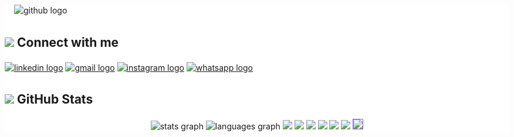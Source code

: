   <img width="12" />
  <img src="https://skillicons.dev/icons?i=github" height="30" alt="github logo"  />
</div>



## <img src="https://res.cloudinary.com/dynjwlpl3/image/upload/v1676625129/Projects%20readme/dm4uz3-foekoe_u4ygwz.gif" width="25"> <b> Connect with me </b>
<div align="left" >
<a href="https://www.linkedin.com/in/imran-ali-214373241/" target="_blank"><img
        src="https://img.shields.io/static/v1?message=LinkedIn&logo=linkedin&label=&color=0077B5&logoColor=white&labelColor=&style=for-the-badge"
        height="35" alt="linkedin logo" /></a>
<a href="mailto:imran30599@gmail.com" target="_blank"><img
        src="https://img.shields.io/static/v1?message=Gmail&logo=gmail&label=&color=D14836&logoColor=white&labelColor=&style=for-the-badge"
        height="35" alt="gmail logo" /></a>
<a href="https://www.instagram.com/ftn_imran/" target="_blank"> <img
        src="https://img.shields.io/static/v1?message=Instagram&logo=instagram&label=&color=E4405F&logoColor=white&labelColor=&style=for-the-badge"
        height="35" alt="instagram logo" /></a>
<a href="https://wa.me/7783037329" target="_blank"><img
        src="https://img.shields.io/static/v1?message=Whatsapp&logo=whatsapp&label=&color=25D366&logoColor=white&labelColor=&style=for-the-badge"
        height="35" alt="whatsapp logo" /></a>
</div>



<div align="center">
  <h2  align='left'><img src="https://media.giphy.com/media/iY8CRBdQXODJSCERIr/giphy.gif" width="25"> GitHub Stats</h2>
  <img style="height: 10rem;" src="https://github-readme-stats.vercel.app/api?username=ftnimran&show_icons=true&theme=tokyonight&hide_border=true" height="150" alt="stats graph"  />
  <img style="height: 10rem;" src="https://github-readme-stats.vercel.app/api/top-langs?username=ftnimran&locale=en&hide_title=false&layout=compact&card_width=220&langs_count=10&theme=tokyonight&hide_border=true" height="150" alt="languages graph"  />
  <img  src="http://github-profile-summary-cards.vercel.app/api/cards/profile-details?username=ftnimran&theme=tokyonight" >
  <img  src="http://github-profile-summary-cards.vercel.app/api/cards/repos-per-language?username=ftnimran&theme=tokyonight" >
  <img  src="http://github-profile-summary-cards.vercel.app/api/cards/most-commit-language?username=ftnimran&theme=tokyonight" >
  <img  src="http://github-profile-summary-cards.vercel.app/api/cards/stats?username=ftnimran&theme=tokyonight" >
  <img  src="http://github-profile-summary-cards.vercel.app/api/cards/productive-time?username=ftnimran&theme=tokyonight&utcOffset=5.30">
  <img style="height: 11rem;" src="https://github-contributor-stats.vercel.app/api?username=ftnimran&limit=5&theme=tokyonight&combine_all_yearly_contributions=true&hide_border=true"  />
  <img class="ht1" id="github-top-langs" style="border: 1px solid rgb(119, 105, 236); height: 11rem;" src='https://github-readme-stats.vercel.app/api/top-langs/?username=ftnimran&size_weight=0.5&count_weight=0.5&theme=tokyonight&hide_border=true' height="150">


